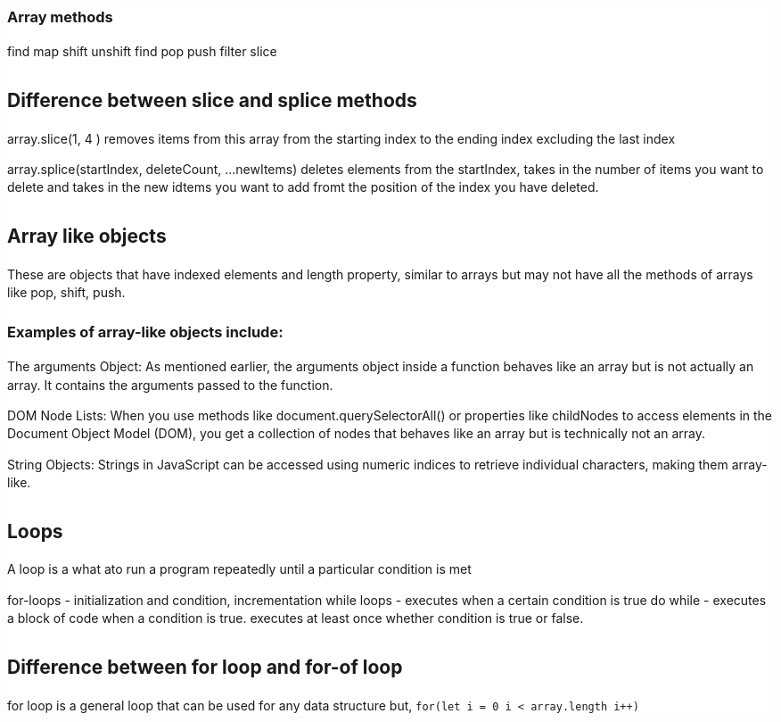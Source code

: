 ### Array methods

find
map
shift
unshift
find
pop
push
filter
slice

## Difference between slice and splice methods

array.slice(1, 4 ) removes items from this array from the starting index to the ending index excluding the last index

array.splice(startIndex, deleteCount, ...newItems) deletes elements from the startIndex, takes in the number of items you want to delete and takes in the new idtems you want to add fromt the position of the index you have deleted.

## Array like objects

These are objects that have indexed elements and length property, similar to arrays but may not have all the methods of arrays like pop, shift, push.

### Examples of array-like objects include:

The arguments Object: As mentioned earlier, the arguments object inside a function behaves like an array but is not actually an array. It contains the arguments passed to the function.

DOM Node Lists: When you use methods like document.querySelectorAll() or properties like childNodes to access elements in the Document Object Model (DOM), you get a collection of nodes that behaves like an array but is technically not an array.

String Objects: Strings in JavaScript can be accessed using numeric indices to retrieve individual characters, making them array-like.

## Loops

A loop is a what ato run a program repeatedly until a particular condition is met

for-loops - initialization and condition, incrementation
while loops - executes when a certain condition is true
do while - executes a block of code when a condition is true. executes at least once whether condition is true or false.

## Difference between for loop and for-of loop

for loop is a general loop that can be used for any data structure but,
`for(let i = 0 i < array.length i++)`
